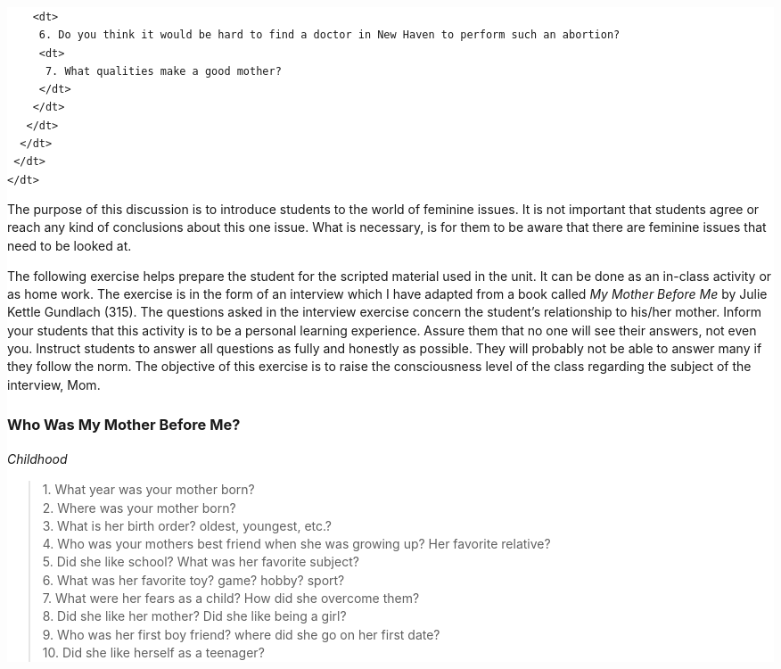         <dt>
         6. Do you think it would be hard to find a doctor in New Haven to perform such an abortion?
         <dt>
          7. What qualities make a good mother?
         </dt>
        </dt>
       </dt>
      </dt>
     </dt>
    </dt>
   </dt>
  </dl>
 </blockquote>
 The purpose of this discussion is to introduce students to the world of feminine issues. It is not important that students agree or reach any kind of conclusions about this one issue. What is necessary, is for them to be aware that there are feminine issues that need to be looked at.
 <p>
  The following exercise helps prepare the student for the scripted material used in the unit. It can be done as an in-class activity or as home work. The exercise is in the form of an interview which I have adapted from a book called
  <i>
   My Mother Before Me
  </i>
  by Julie Kettle Gundlach (315). The questions asked in the interview exercise concern the student’s relationship to his/her mother. Inform your students that this activity is to be a personal learning experience. Assure them that no one will see their answers, not even you. Instruct students to answer all questions as fully and honestly as possible. They will probably not be able to answer many if they follow the norm. The objective of this exercise is to raise the consciousness level of the class regarding the subject of the interview, Mom.
 </p>
<h3>
  Who Was My Mother Before Me?
 </h3>
 <p>
  <i>
   Childhood
  </i>
 </p>
<blockquote>
  <dl>
   <dt>
    1. What year was your mother born?
    <dt>
     2. Where was your mother born?
     <dt>
      3. What is her birth order? oldest, youngest, etc.?
      <dt>
       4. Who was your mothers best friend when she was growing up? Her favorite relative?
       <dt>
        5. Did she like school? What was her favorite subject?
        <dt>
         6. What was her favorite toy? game? hobby? sport?
         <dt>
          7. What were her fears as a child? How did she overcome them?
          <dt>
           8. Did she like her mother? Did she like being a girl?
           <dt>
            9. Who was her first boy friend? where did she go on her first date?
            <dt>
             10. Did she like herself as a teenager?
            </dt>
           </dt>
          </dt>
         </dt>
